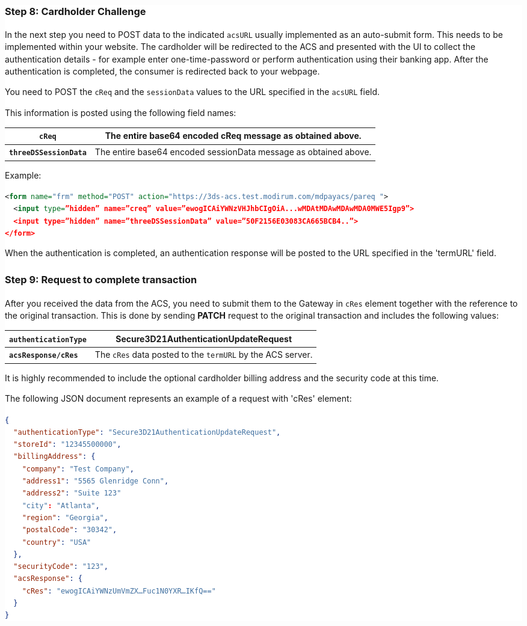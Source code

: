 ### Step 8: Cardholder Challenge

In the next step you need to POST data to the indicated ```acsURL``` usually implemented as an auto-submit form. This needs to be implemented within your website. The cardholder will be redirected to the ACS and presented with the UI to collect the authentication details - for example enter one-time-password or perform authentication using their banking app. After the authentication is completed, the consumer is redirected back to your webpage.

You need to POST the ```cReq``` and the ```sessionData``` values to the URL specified in the ```acsURL``` field.

This information is posted using the following field names:

| **```cReq```**               | The entire base64 encoded cReq message as obtained above.        |
|------------------------------|------------------------------------------------------------------|
| **```threeDSSessionData```** | The entire base64 encoded sessionData message as obtained above. |

Example:

```xml
<form name="frm" method="POST" action="https://3ds-acs.test.modirum.com/mdpayacs/pareq ">
  <input type=”hidden” name=”creq” value=”ewogICAiYWNzVHJhbCIgOiA...wMDAtMDAwMDAwMDA0MWE5Igp9”>
  <input type=”hidden” name=”threeDSSessionData” value=”50F2156E03083CA665BCB4..”>
</form>
```

When the authentication is completed, an authentication response will be posted to the URL specified in the 'termURL' field.

### Step 9: Request to complete transaction

After you received the data from the ACS, you need to submit them to the Gateway in ```cRes``` element together with the reference to the original transaction. This is done by sending **PATCH** request to the original transaction and includes the following values:

| **```authenticationType```** | **Secure3D21AuthenticationUpdateRequest**                          |
|------------------------------|--------------------------------------------------------------------|
| **```acsResponse/cRes```**   | The ```cRes``` data posted to the ```termURL``` by the ACS server. |

It is highly recommended to include the optional cardholder billing address and the security code at this time.

The following JSON document represents an example of a request with 'cRes' element:

```json
{
  "authenticationType": "Secure3D21AuthenticationUpdateRequest",
  "storeId": "12345500000",
  "billingAddress": {
    "company": "Test Company",
    "address1": "5565 Glenridge Conn",
    "address2": "Suite 123"
    "city": "Atlanta",
    "region": "Georgia",
    "postalCode": "30342",
    "country": "USA"
  },
  "securityCode": "123",
  "acsResponse": {
    "cRes": "ewogICAiYWNzUmVmZX…Fuc1N0YXR…IKfQ=="
  }
}
```
